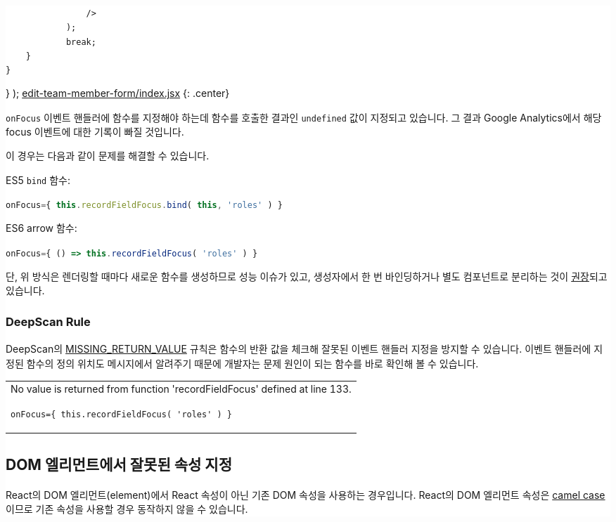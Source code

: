                     />
                );
                break;
        }
    }
} );
</code></pre>
[edit-team-member-form/index.jsx](https://github.com/Automattic/wp-calypso/blob/5a0ad4ef359b404eec128eec336e1f417acd297e/client/my-sites/people/edit-team-member-form/index.jsx)
{: .center}

`onFocus` 이벤트 핸들러에 함수를 지정해야 하는데 함수를 호출한 결과인 `undefined` 값이 지정되고 있습니다. 그 결과 Google Analytics에서 해당 focus 이벤트에 대한 기록이 빠질 것입니다.

이 경우는 다음과 같이 문제를 해결할 수 있습니다.

ES5 `bind` 함수:
```javascript
onFocus={ this.recordFieldFocus.bind( this, 'roles' ) }
```
ES6 arrow 함수:
```javascript
onFocus={ () => this.recordFieldFocus( 'roles' ) }
```

단, 위 방식은 렌더링할 때마다 새로운 함수를 생성하므로 성능 이슈가 있고, 생성자에서 한 번 바인딩하거나 별도 컴포넌트로 분리하는 것이 [권장](https://github.com/yannickcr/eslint-plugin-react/blob/master/docs/rules/jsx-no-bind.md)되고 있습니다.

### DeepScan Rule

DeepScan의 [MISSING_RETURN_VALUE](https://deepscan.io/docs/rules/missing-return-value/) 규칙은 함수의 반환 값을 체크해 잘못된 이벤트 핸들러 지정을 방지할 수 있습니다.
이벤트 핸들러에 지정된 함수의 정의 위치도 메시지에서 알려주기 때문에 개발자는 문제 원인이 되는 함수를 바로 확인해 볼 수 있습니다.

<table class="table">
  <thead>
    <tr>
    </tr>
  </thead>
  <tbody>
    <tr>
      <td style="">No value is returned from function 'recordFieldFocus' defined at line 133.
<div class="highlighter-rouge"><pre class="highlight"><code class="err">onFocus={ this.recordFieldFocus( 'roles' ) }
</code></pre></div>
      </td>
    </tr>
  </tbody>
</table>

## DOM 엘리먼트에서 잘못된 속성 지정
React의 DOM 엘리먼트(element)에서 React 속성이 아닌 기존 DOM 속성을 사용하는 경우입니다.
React의 DOM 엘리먼트 속성은 [camel case](https://facebook.github.io/react/docs/dom-elements.html)이므로 기존 속성을 사용할 경우 동작하지 않을 수 있습니다.
